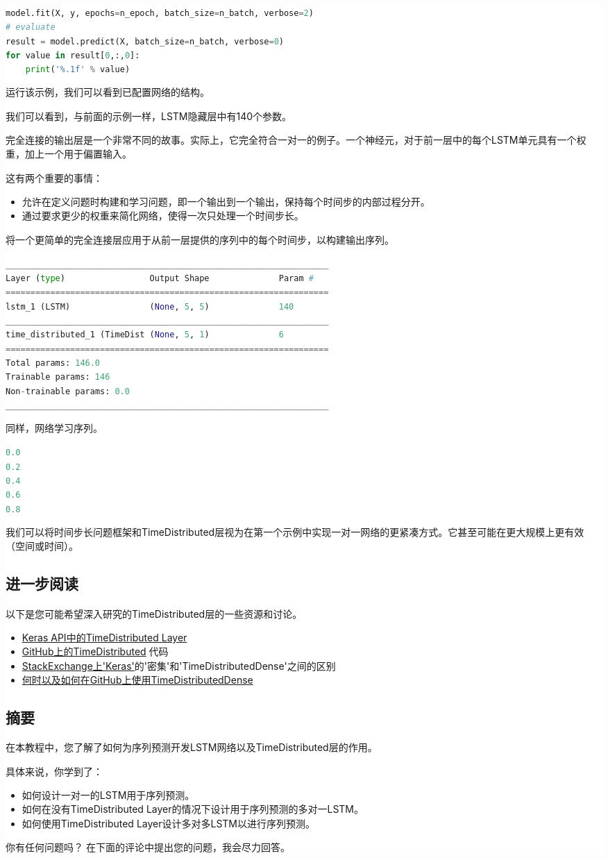 ```py
model.fit(X, y, epochs=n_epoch, batch_size=n_batch, verbose=2)
# evaluate
result = model.predict(X, batch_size=n_batch, verbose=0)
for value in result[0,:,0]:
	print('%.1f' % value)
```

运行该示例，我们可以看到已配置网络的结构。

我们可以看到，与前面的示例一样，LSTM隐藏层中有140个参数。

完全连接的输出层是一个非常不同的故事。实际上，它完全符合一对一的例子。一个神经元，对于前一层中的每个LSTM单元具有一个权重，加上一个用于偏置输入。

这有两个重要的事情：

*   允许在定义问题时构建和学习问题，即一个输出到一个输出，保持每个时间步的内部过程分开。
*   通过要求更少的权重来简化网络，使得一次只处理一个时间步长。

将一个更简单的完全连接层应用于从前一层提供的序列中的每个时间步，以构建输出序列。

```py
_________________________________________________________________
Layer (type)                 Output Shape              Param #
=================================================================
lstm_1 (LSTM)                (None, 5, 5)              140
_________________________________________________________________
time_distributed_1 (TimeDist (None, 5, 1)              6
=================================================================
Total params: 146.0
Trainable params: 146
Non-trainable params: 0.0
_________________________________________________________________
```

同样，网络学习序列。

```py
0.0
0.2
0.4
0.6
0.8
```

我们可以将时间步长问题框架和TimeDistributed层视为在第一个示例中实现一对一网络的更紧凑方式。它甚至可能在更大规模上更有效（空间或时间）。

## 进一步阅读

以下是您可能希望深入研究的TimeDistributed层的一些资源和讨论。

*   [Keras API中的TimeDistributed Layer](https://keras.io/layers/wrappers/#timedistributed)
*   [GitHub上的TimeDistributed](https://github.com/fchollet/keras/blob/master/keras/layers/wrappers.py#L56) 代码
*   [StackExchange上'Keras'](http://datascience.stackexchange.com/questions/10836/the-difference-between-dense-and-timedistributeddense-of-keras)的'密集'和'TimeDistributedDense'之间的区别
*   [何时以及如何在GitHub上使用TimeDistributedDense](https://github.com/fchollet/keras/issues/1029)

## 摘要

在本教程中，您了解了如何为序列预测开发LSTM网络以及TimeDistributed层的作用。

具体来说，你学到了：

*   如何设计一对一的LSTM用于序列预测。
*   如何在没有TimeDistributed Layer的情况下设计用于序列预测的多对一LSTM。
*   如何使用TimeDistributed Layer设计多对多LSTM以进行序列预测。

你有任何问题吗？
在下面的评论中提出您的问题，我会尽力回答。